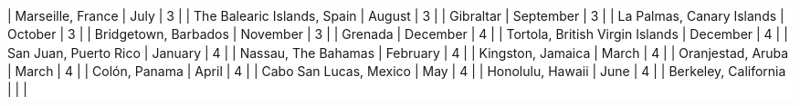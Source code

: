 | Marseille, France                | July      |  3   |
| The Balearic Islands, Spain      | August    |  3   |
| Gibraltar                        | September |  3   |
| La Palmas, Canary Islands        | October   |  3   |
| Bridgetown, Barbados             | November  |  3   |
| Grenada                          | December  |  4   |
| Tortola, British Virgin Islands  | December  |  4   |
| San Juan, Puerto Rico            | January   |  4   |
| Nassau, The Bahamas              | February  |  4   |
| Kingston, Jamaica                | March     |  4   |
| Oranjestad, Aruba                | March     |  4   |
| Colón, Panama                    | April     |  4   |
| Cabo San Lucas, Mexico           | May       |  4   |
| Honolulu, Hawaii                 | June      |  4   |
| Berkeley, California             |           |      |
